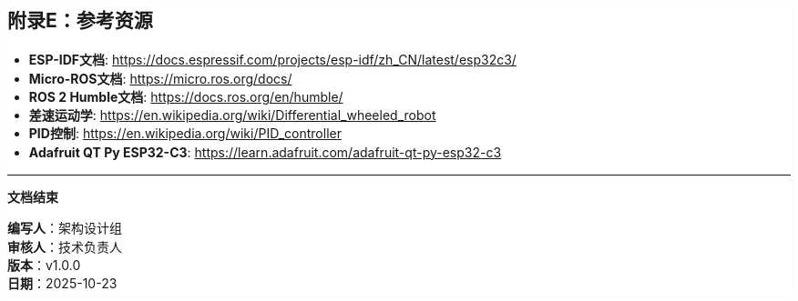 ## 附录E：参考资源

- **ESP-IDF文档**: https://docs.espressif.com/projects/esp-idf/zh_CN/latest/esp32c3/
- **Micro-ROS文档**: https://micro.ros.org/docs/
- **ROS 2 Humble文档**: https://docs.ros.org/en/humble/
- **差速运动学**: https://en.wikipedia.org/wiki/Differential_wheeled_robot
- **PID控制**: https://en.wikipedia.org/wiki/PID_controller
- **Adafruit QT Py ESP32-C3**: https://learn.adafruit.com/adafruit-qt-py-esp32-c3

---

**文档结束**

**编写人**：架构设计组  
**审核人**：技术负责人  
**版本**：v1.0.0  
**日期**：2025-10-23